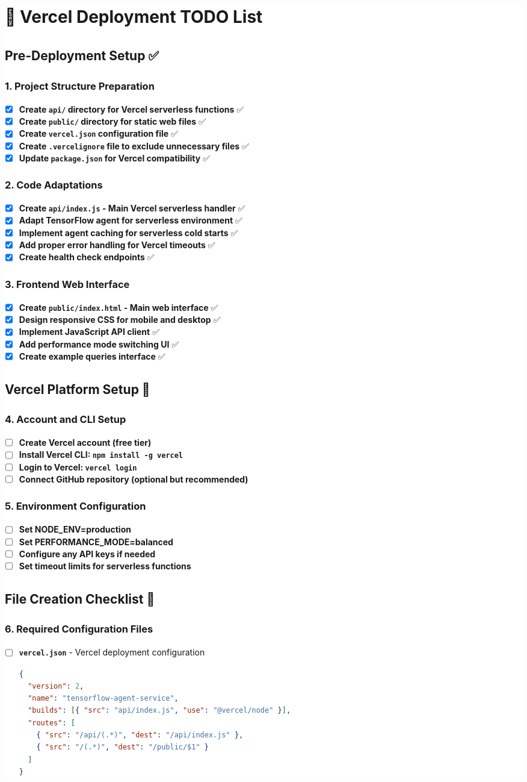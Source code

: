 # 🚀 Vercel Deployment TODO List

## Pre-Deployment Setup ✅

### 1. Project Structure Preparation
- [x] **Create `api/` directory for Vercel serverless functions** ✅
- [x] **Create `public/` directory for static web files** ✅
- [x] **Create `vercel.json` configuration file** ✅
- [x] **Create `.vercelignore` file to exclude unnecessary files** ✅
- [x] **Update `package.json` for Vercel compatibility** ✅

### 2. Code Adaptations
- [x] **Create `api/index.js` - Main Vercel serverless handler** ✅
- [x] **Adapt TensorFlow agent for serverless environment** ✅
- [x] **Implement agent caching for serverless cold starts** ✅
- [x] **Add proper error handling for Vercel timeouts** ✅
- [x] **Create health check endpoints** ✅

### 3. Frontend Web Interface
- [x] **Create `public/index.html` - Main web interface** ✅
- [x] **Design responsive CSS for mobile and desktop** ✅
- [x] **Implement JavaScript API client** ✅
- [x] **Add performance mode switching UI** ✅
- [x] **Create example queries interface** ✅

## Vercel Platform Setup 🔧

### 4. Account and CLI Setup
- [ ] **Create Vercel account (free tier)**
- [ ] **Install Vercel CLI: `npm install -g vercel`**
- [ ] **Login to Vercel: `vercel login`**
- [ ] **Connect GitHub repository (optional but recommended)**

### 5. Environment Configuration
- [ ] **Set NODE_ENV=production**
- [ ] **Set PERFORMANCE_MODE=balanced**
- [ ] **Configure any API keys if needed**
- [ ] **Set timeout limits for serverless functions**

## File Creation Checklist 📁

### 6. Required Configuration Files
- [ ] **`vercel.json`** - Vercel deployment configuration
  ```json
  {
    "version": 2,
    "name": "tensorflow-agent-service",
    "builds": [{ "src": "api/index.js", "use": "@vercel/node" }],
    "routes": [
      { "src": "/api/(.*)", "dest": "/api/index.js" },
      { "src": "/(.*)", "dest": "/public/$1" }
    ]
  }
  ```
